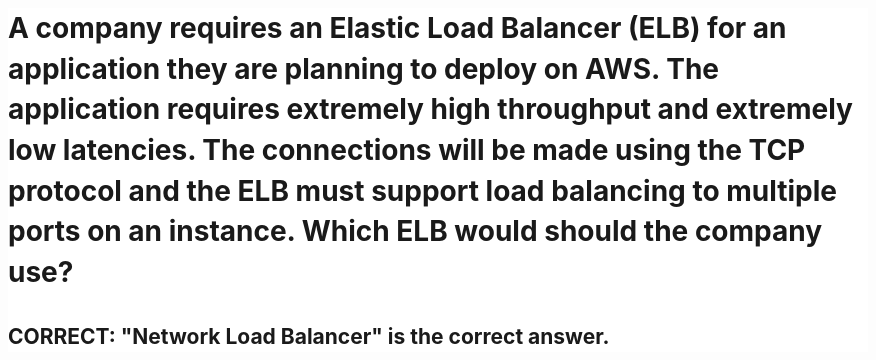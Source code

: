 
# A company requires an Elastic Load Balancer (ELB) for an application they are planning to deploy on AWS. The application requires extremely high throughput and extremely low latencies. The connections will be made using the TCP protocol and the ELB must support load balancing to multiple ports on an instance. Which ELB would should the company use?

## CORRECT: "Network Load Balancer" is the correct answer. 
